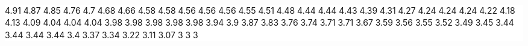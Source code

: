 4.91
4.87
4.85
4.76
4.7
4.68
4.66
4.58
4.58
4.56
4.56
4.56
4.55
4.51
4.48
4.44
4.44
4.43
4.39
4.31
4.27
4.24
4.24
4.24
4.22
4.18
4.13
4.09
4.04
4.04
4.04
3.98
3.98
3.98
3.98
3.98
3.94
3.9
3.87
3.83
3.76
3.74
3.71
3.71
3.67
3.59
3.56
3.55
3.52
3.49
3.45
3.44
3.44
3.44
3.44
3.4
3.37
3.34
3.22
3.11
3.07
3
3
3